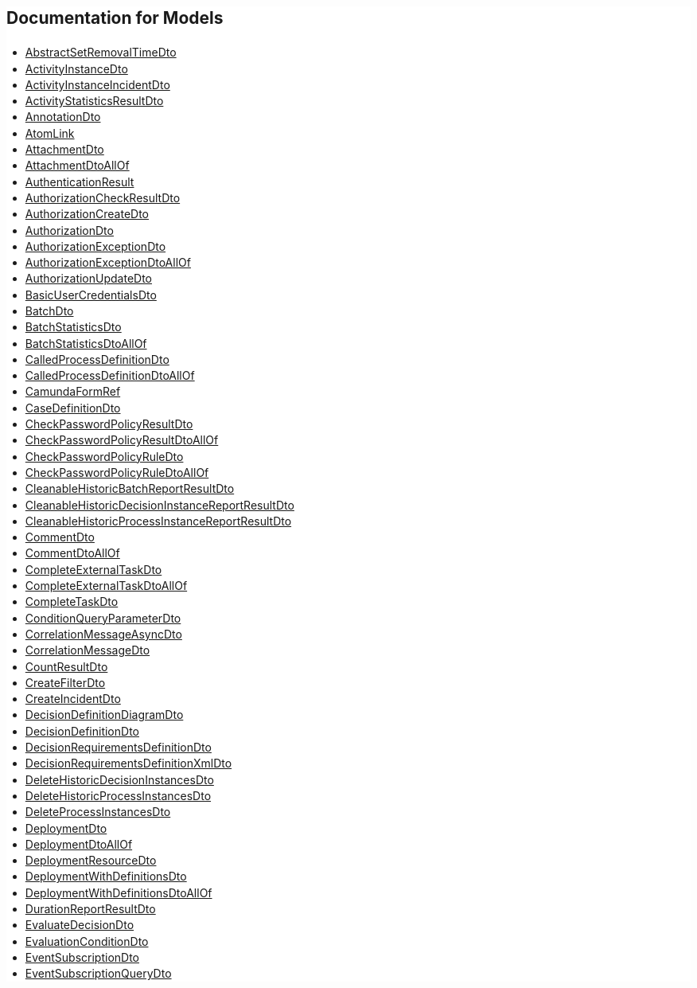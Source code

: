 
## Documentation for Models

 - [AbstractSetRemovalTimeDto](docs/AbstractSetRemovalTimeDto.md)
 - [ActivityInstanceDto](docs/ActivityInstanceDto.md)
 - [ActivityInstanceIncidentDto](docs/ActivityInstanceIncidentDto.md)
 - [ActivityStatisticsResultDto](docs/ActivityStatisticsResultDto.md)
 - [AnnotationDto](docs/AnnotationDto.md)
 - [AtomLink](docs/AtomLink.md)
 - [AttachmentDto](docs/AttachmentDto.md)
 - [AttachmentDtoAllOf](docs/AttachmentDtoAllOf.md)
 - [AuthenticationResult](docs/AuthenticationResult.md)
 - [AuthorizationCheckResultDto](docs/AuthorizationCheckResultDto.md)
 - [AuthorizationCreateDto](docs/AuthorizationCreateDto.md)
 - [AuthorizationDto](docs/AuthorizationDto.md)
 - [AuthorizationExceptionDto](docs/AuthorizationExceptionDto.md)
 - [AuthorizationExceptionDtoAllOf](docs/AuthorizationExceptionDtoAllOf.md)
 - [AuthorizationUpdateDto](docs/AuthorizationUpdateDto.md)
 - [BasicUserCredentialsDto](docs/BasicUserCredentialsDto.md)
 - [BatchDto](docs/BatchDto.md)
 - [BatchStatisticsDto](docs/BatchStatisticsDto.md)
 - [BatchStatisticsDtoAllOf](docs/BatchStatisticsDtoAllOf.md)
 - [CalledProcessDefinitionDto](docs/CalledProcessDefinitionDto.md)
 - [CalledProcessDefinitionDtoAllOf](docs/CalledProcessDefinitionDtoAllOf.md)
 - [CamundaFormRef](docs/CamundaFormRef.md)
 - [CaseDefinitionDto](docs/CaseDefinitionDto.md)
 - [CheckPasswordPolicyResultDto](docs/CheckPasswordPolicyResultDto.md)
 - [CheckPasswordPolicyResultDtoAllOf](docs/CheckPasswordPolicyResultDtoAllOf.md)
 - [CheckPasswordPolicyRuleDto](docs/CheckPasswordPolicyRuleDto.md)
 - [CheckPasswordPolicyRuleDtoAllOf](docs/CheckPasswordPolicyRuleDtoAllOf.md)
 - [CleanableHistoricBatchReportResultDto](docs/CleanableHistoricBatchReportResultDto.md)
 - [CleanableHistoricDecisionInstanceReportResultDto](docs/CleanableHistoricDecisionInstanceReportResultDto.md)
 - [CleanableHistoricProcessInstanceReportResultDto](docs/CleanableHistoricProcessInstanceReportResultDto.md)
 - [CommentDto](docs/CommentDto.md)
 - [CommentDtoAllOf](docs/CommentDtoAllOf.md)
 - [CompleteExternalTaskDto](docs/CompleteExternalTaskDto.md)
 - [CompleteExternalTaskDtoAllOf](docs/CompleteExternalTaskDtoAllOf.md)
 - [CompleteTaskDto](docs/CompleteTaskDto.md)
 - [ConditionQueryParameterDto](docs/ConditionQueryParameterDto.md)
 - [CorrelationMessageAsyncDto](docs/CorrelationMessageAsyncDto.md)
 - [CorrelationMessageDto](docs/CorrelationMessageDto.md)
 - [CountResultDto](docs/CountResultDto.md)
 - [CreateFilterDto](docs/CreateFilterDto.md)
 - [CreateIncidentDto](docs/CreateIncidentDto.md)
 - [DecisionDefinitionDiagramDto](docs/DecisionDefinitionDiagramDto.md)
 - [DecisionDefinitionDto](docs/DecisionDefinitionDto.md)
 - [DecisionRequirementsDefinitionDto](docs/DecisionRequirementsDefinitionDto.md)
 - [DecisionRequirementsDefinitionXmlDto](docs/DecisionRequirementsDefinitionXmlDto.md)
 - [DeleteHistoricDecisionInstancesDto](docs/DeleteHistoricDecisionInstancesDto.md)
 - [DeleteHistoricProcessInstancesDto](docs/DeleteHistoricProcessInstancesDto.md)
 - [DeleteProcessInstancesDto](docs/DeleteProcessInstancesDto.md)
 - [DeploymentDto](docs/DeploymentDto.md)
 - [DeploymentDtoAllOf](docs/DeploymentDtoAllOf.md)
 - [DeploymentResourceDto](docs/DeploymentResourceDto.md)
 - [DeploymentWithDefinitionsDto](docs/DeploymentWithDefinitionsDto.md)
 - [DeploymentWithDefinitionsDtoAllOf](docs/DeploymentWithDefinitionsDtoAllOf.md)
 - [DurationReportResultDto](docs/DurationReportResultDto.md)
 - [EvaluateDecisionDto](docs/EvaluateDecisionDto.md)
 - [EvaluationConditionDto](docs/EvaluationConditionDto.md)
 - [EventSubscriptionDto](docs/EventSubscriptionDto.md)
 - [EventSubscriptionQueryDto](docs/EventSubscriptionQueryDto.md)